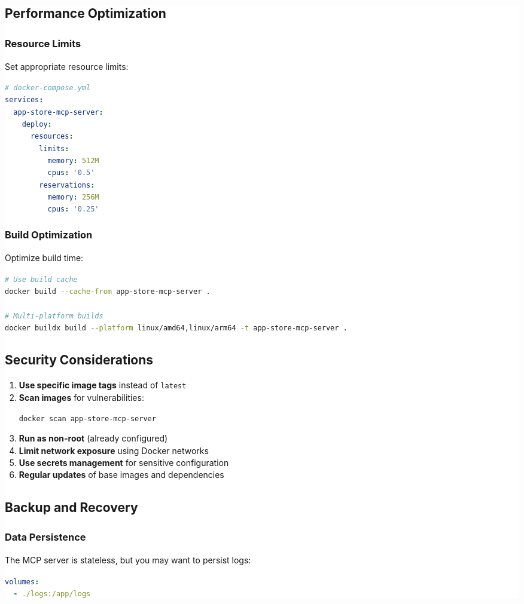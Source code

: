 ## Performance Optimization

### Resource Limits

Set appropriate resource limits:
```yaml
# docker-compose.yml
services:
  app-store-mcp-server:
    deploy:
      resources:
        limits:
          memory: 512M
          cpus: '0.5'
        reservations:
          memory: 256M
          cpus: '0.25'
```

### Build Optimization

Optimize build time:
```bash
# Use build cache
docker build --cache-from app-store-mcp-server .

# Multi-platform builds
docker buildx build --platform linux/amd64,linux/arm64 -t app-store-mcp-server .
```

## Security Considerations

1. **Use specific image tags** instead of `latest`
2. **Scan images** for vulnerabilities:
   ```bash
   docker scan app-store-mcp-server
   ```
3. **Run as non-root** (already configured)
4. **Limit network exposure** using Docker networks
5. **Use secrets management** for sensitive configuration
6. **Regular updates** of base images and dependencies

## Backup and Recovery

### Data Persistence

The MCP server is stateless, but you may want to persist logs:
```yaml
volumes:
  - ./logs:/app/logs
```
